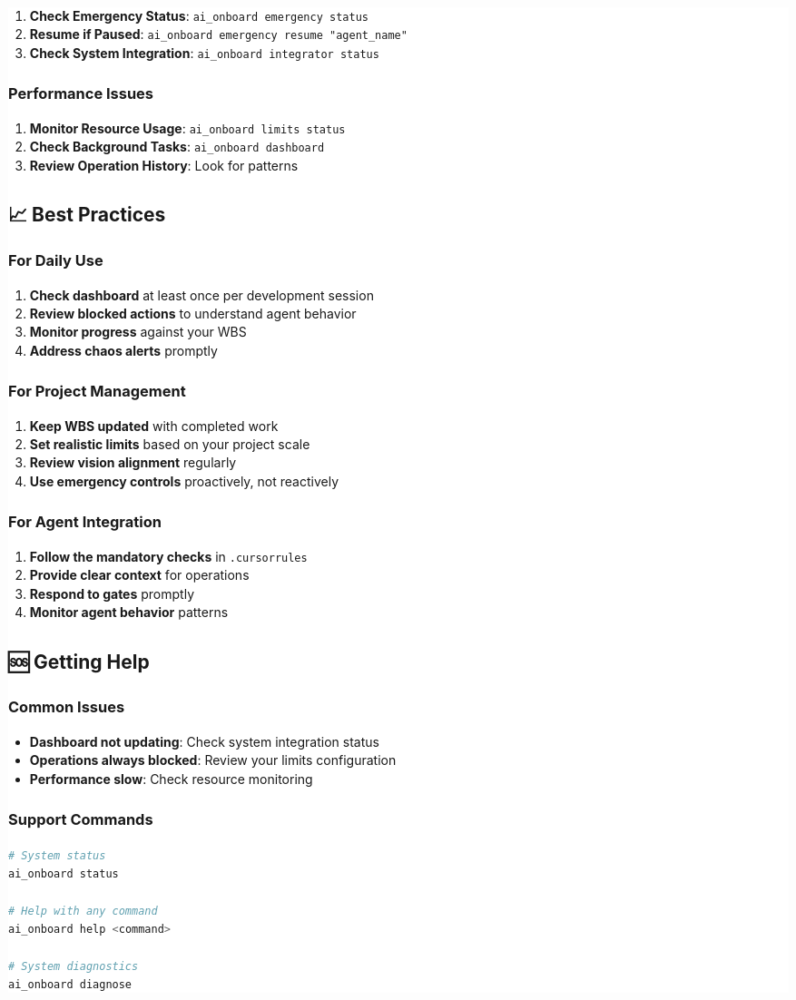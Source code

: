 1. **Check Emergency Status**: `ai_onboard emergency status`
2. **Resume if Paused**: `ai_onboard emergency resume "agent_name"`
3. **Check System Integration**: `ai_onboard integrator status`

### Performance Issues

1. **Monitor Resource Usage**: `ai_onboard limits status`
2. **Check Background Tasks**: `ai_onboard dashboard`
3. **Review Operation History**: Look for patterns

## 📈 Best Practices

### For Daily Use

1. **Check dashboard** at least once per development session
2. **Review blocked actions** to understand agent behavior
3. **Monitor progress** against your WBS
4. **Address chaos alerts** promptly

### For Project Management

1. **Keep WBS updated** with completed work
2. **Set realistic limits** based on your project scale
3. **Review vision alignment** regularly
4. **Use emergency controls** proactively, not reactively

### For Agent Integration

1. **Follow the mandatory checks** in `.cursorrules`
2. **Provide clear context** for operations
3. **Respond to gates** promptly
4. **Monitor agent behavior** patterns

## 🆘 Getting Help

### Common Issues

- **Dashboard not updating**: Check system integration status
- **Operations always blocked**: Review your limits configuration
- **Performance slow**: Check resource monitoring

### Support Commands

```bash
# System status
ai_onboard status

# Help with any command
ai_onboard help <command>

# System diagnostics
ai_onboard diagnose
```
